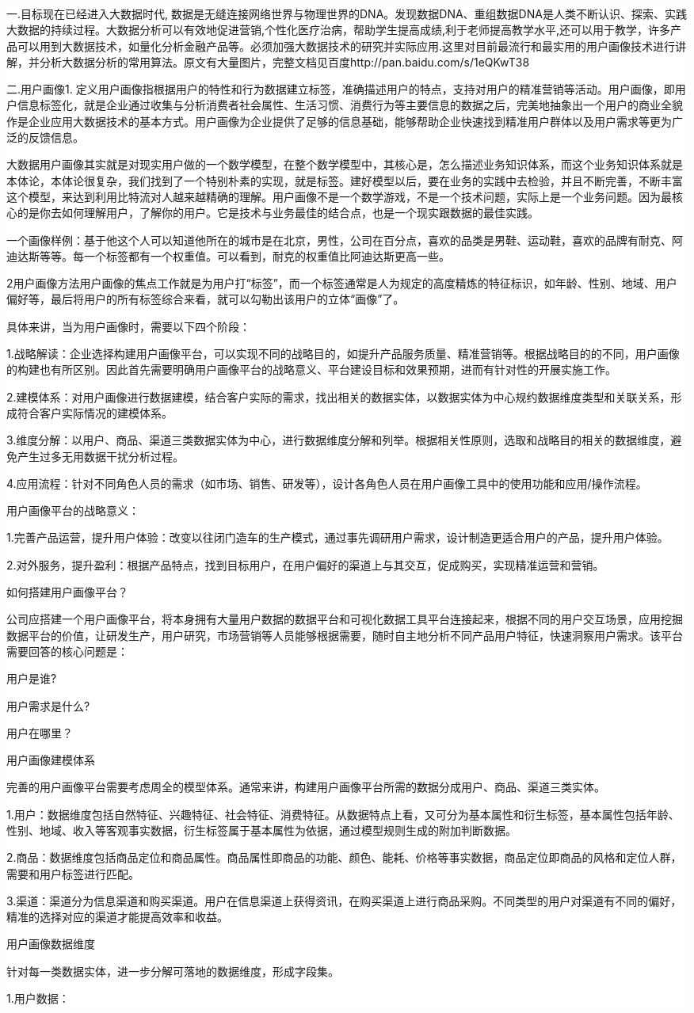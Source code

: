 
一.目标现在已经进入大数据时代, 数据是无缝连接网络世界与物理世界的DNA。发现数据DNA、重组数据DNA是人类不断认识、探索、实践大数据的持续过程。大数据分析可以有效地促进营销,个性化医疗治病，帮助学生提高成绩,利于老师提高教学水平,还可以用于教学，许多产品可以用到大数据技术，如量化分析金融产品等。必须加强大数据技术的研究并实际应用.这里对目前最流行和最实用的用户画像技术进行讲解，并分析大数据分析的常用算法。原文有大量图片，完整文档见百度http://pan.baidu.com/s/1eQKwT38

二.用户画像1. 定义用户画像指根据用户的特性和行为数据建立标签，准确描述用户的特点，支持对用户的精准营销等活动。用户画像，即用户信息标签化，就是企业通过收集与分析消费者社会属性、生活习惯、消费行为等主要信息的数据之后，完美地抽象出一个用户的商业全貌作是企业应用大数据技术的基本方式。用户画像为企业提供了足够的信息基础，能够帮助企业快速找到精准用户群体以及用户需求等更为广泛的反馈信息。

大数据用户画像其实就是对现实用户做的一个数学模型，在整个数学模型中，其核心是，怎么描述业务知识体系，而这个业务知识体系就是本体论，本体论很复杂，我们找到了一个特别朴素的实现，就是标签。建好模型以后，要在业务的实践中去检验，并且不断完善，不断丰富这个模型，来达到利用比特流对人越来越精确的理解。用户画像不是一个数学游戏，不是一个技术问题，实际上是一个业务问题。因为最核心的是你去如何理解用户，了解你的用户。它是技术与业务最佳的结合点，也是一个现实跟数据的最佳实践。

一个画像样例：基于他这个人可以知道他所在的城市是在北京，男性，公司在百分点，喜欢的品类是男鞋、运动鞋，喜欢的品牌有耐克、阿迪达斯等等。每一个标签都有一个权重值。可以看到，耐克的权重值比阿迪达斯更高一些。



2用户画像方法用户画像的焦点工作就是为用户打“标签”，而一个标签通常是人为规定的高度精炼的特征标识，如年龄、性别、地域、用户偏好等，最后将用户的所有标签综合来看，就可以勾勒出该用户的立体“画像”了。

具体来讲，当为用户画像时，需要以下四个阶段：

1.战略解读：企业选择构建用户画像平台，可以实现不同的战略目的，如提升产品服务质量、精准营销等。根据战略目的的不同，用户画像的构建也有所区别。因此首先需要明确用户画像平台的战略意义、平台建设目标和效果预期，进而有针对性的开展实施工作。

2.建模体系：对用户画像进行数据建模，结合客户实际的需求，找出相关的数据实体，以数据实体为中心规约数据维度类型和关联关系，形成符合客户实际情况的建模体系。

3.维度分解：以用户、商品、渠道三类数据实体为中心，进行数据维度分解和列举。根据相关性原则，选取和战略目的相关的数据维度，避免产生过多无用数据干扰分析过程。

4.应用流程：针对不同角色人员的需求（如市场、销售、研发等），设计各角色人员在用户画像工具中的使用功能和应用/操作流程。

用户画像平台的战略意义：

1.完善产品运营，提升用户体验：改变以往闭门造车的生产模式，通过事先调研用户需求，设计制造更适合用户的产品，提升用户体验。

2.对外服务，提升盈利：根据产品特点，找到目标用户，在用户偏好的渠道上与其交互，促成购买，实现精准运营和营销。

如何搭建用户画像平台？

公司应搭建一个用户画像平台，将本身拥有大量用户数据的数据平台和可视化数据工具平台连接起来，根据不同的用户交互场景，应用挖掘数据平台的价值，让研发生产，用户研究，市场营销等人员能够根据需要，随时自主地分析不同产品用户特征，快速洞察用户需求。该平台需要回答的核心问题是：

用户是谁?

用户需求是什么?

用户在哪里？

用户画像建模体系

完善的用户画像平台需要考虑周全的模型体系。通常来讲，构建用户画像平台所需的数据分成用户、商品、渠道三类实体。

1.用户：数据维度包括自然特征、兴趣特征、社会特征、消费特征。从数据特点上看，又可分为基本属性和衍生标签，基本属性包括年龄、性别、地域、收入等客观事实数据，衍生标签属于基本属性为依据，通过模型规则生成的附加判断数据。

2.商品：数据维度包括商品定位和商品属性。商品属性即商品的功能、颜色、能耗、价格等事实数据，商品定位即商品的风格和定位人群，需要和用户标签进行匹配。

3.渠道：渠道分为信息渠道和购买渠道。用户在信息渠道上获得资讯，在购买渠道上进行商品采购。不同类型的用户对渠道有不同的偏好，精准的选择对应的渠道才能提高效率和收益。

用户画像数据维度

针对每一类数据实体，进一步分解可落地的数据维度，形成字段集。

1.用户数据：
